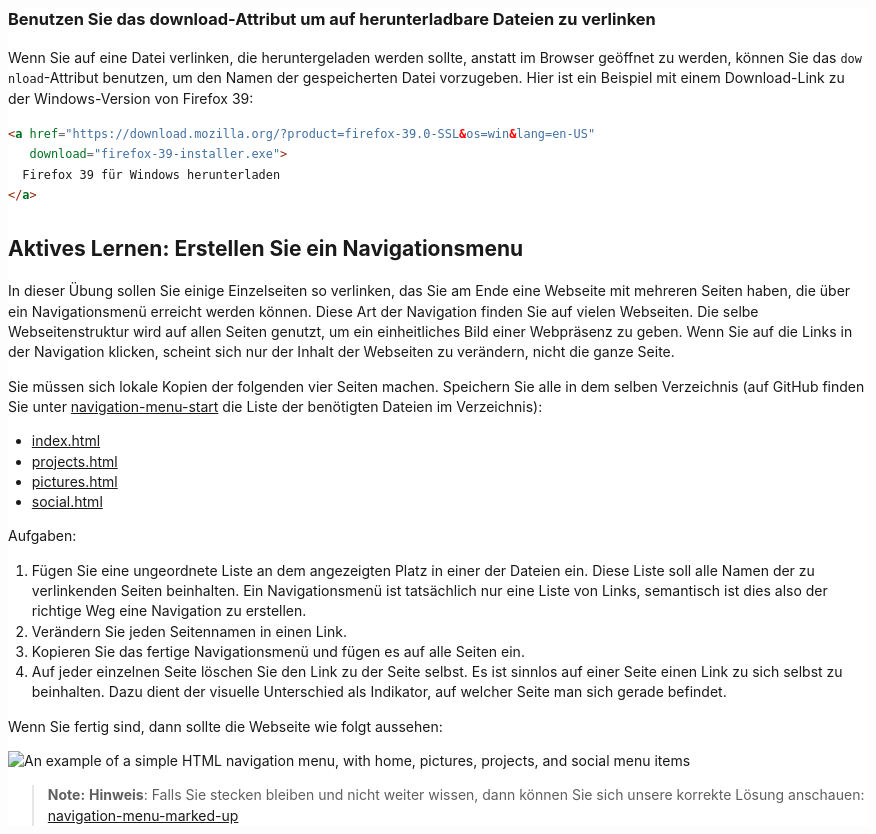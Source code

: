 ### Benutzen Sie das download-Attribut um auf herunterladbare Dateien zu verlinken

Wenn Sie auf eine Datei verlinken, die heruntergeladen werden sollte, anstatt im Browser geöffnet zu werden, können Sie das `download`-Attribut benutzen, um den Namen der gespeicherten Datei vorzugeben. Hier ist ein Beispiel mit einem Download-Link zu der Windows-Version von Firefox 39:

```html
<a href="https://download.mozilla.org/?product=firefox-39.0-SSL&os=win&lang=en-US"
   download="firefox-39-installer.exe">
  Firefox 39 für Windows herunterladen
</a>
```

## Aktives Lernen: Erstellen Sie ein Navigationsmenu

In dieser Übung sollen Sie einige Einzelseiten so verlinken, das Sie am Ende eine Webseite mit mehreren Seiten haben, die über ein Navigationsmenü erreicht werden können. Diese Art der Navigation finden Sie auf vielen Webseiten. Die selbe Webseitenstruktur wird auf allen Seiten genutzt, um ein einheitliches Bild einer Webpräsenz zu geben. Wenn Sie auf die Links in der Navigation klicken, scheint sich nur der Inhalt der Webseiten zu verändern, nicht die ganze Seite.

Sie müssen sich lokale Kopien der folgenden vier Seiten machen. Speichern Sie alle in dem selben Verzeichnis (auf GitHub finden Sie unter [navigation-menu-start](https://github.com/mdn/learning-area/tree/master/html/introduction-to-html/navigation-menu-start) die Liste der benötigten Dateien im Verzeichnis):

- [index.html](https://github.com/mdn/learning-area/blob/master/html/introduction-to-html/navigation-menu-start/index.html)
- [projects.html](https://github.com/mdn/learning-area/blob/master/html/introduction-to-html/navigation-menu-start/projects.html)
- [pictures.html](https://github.com/mdn/learning-area/blob/master/html/introduction-to-html/navigation-menu-start/pictures.html)
- [social.html](https://github.com/mdn/learning-area/blob/master/html/introduction-to-html/navigation-menu-start/social.html)

Aufgaben:

1.  Fügen Sie eine ungeordnete Liste an dem angezeigten Platz in einer der Dateien ein. Diese Liste soll alle Namen der zu verlinkenden Seiten beinhalten. Ein Navigationsmenü ist tatsächlich nur eine Liste von Links, semantisch ist dies also der richtige Weg eine Navigation zu erstellen.
2.  Verändern Sie jeden Seitennamen in einen Link.
3.  Kopieren Sie das fertige Navigationsmenü und fügen es auf alle Seiten ein.
4.  Auf jeder einzelnen Seite löschen Sie den Link zu der Seite selbst. Es ist sinnlos auf einer Seite einen Link zu sich selbst zu beinhalten. Dazu dient der visuelle Unterschied als Indikator, auf welcher Seite man sich gerade befindet.

Wenn Sie fertig sind, dann sollte die Webseite wie folgt aussehen:

![An example of a simple HTML navigation menu, with home, pictures, projects, and social menu items](https://mdn.mozillademos.org/files/12411/navigation-example.png)

> **Note:** **Hinweis**: Falls Sie stecken bleiben und nicht weiter wissen, dann können Sie sich unsere korrekte Lösung anschauen: [navigation-menu-marked-up](https://github.com/mdn/learning-area/tree/master/html/introduction-to-html/navigation-menu-marked-up)
